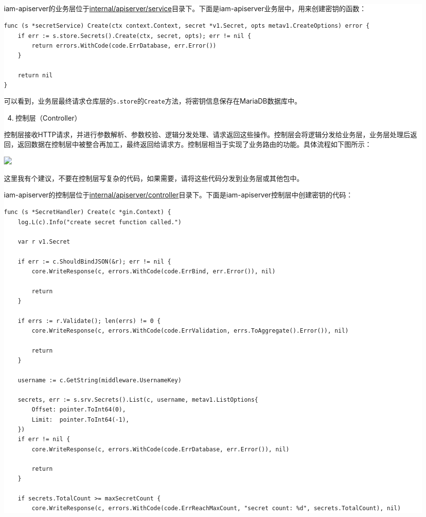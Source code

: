 iam-apiserver的业务层位于[internal/apiserver/service](https://github.com/marmotedu/iam/tree/v1.0.3/internal/apiserver/service)目录下。下面是iam-apiserver业务层中，用来创建密钥的函数：

    func (s *secretService) Create(ctx context.Context, secret *v1.Secret, opts metav1.CreateOptions) error {
        if err := s.store.Secrets().Create(ctx, secret, opts); err != nil {
            return errors.WithCode(code.ErrDatabase, err.Error())
        }
    
        return nil
    }
    

可以看到，业务层最终请求仓库层的`s.store`的`Create`方法，将密钥信息保存在MariaDB数据库中。

4.  控制层（Controller）

控制层接收HTTP请求，并进行参数解析、参数校验、逻辑分发处理、请求返回这些操作。控制层会将逻辑分发给业务层，业务层处理后返回，返回数据在控制层中被整合再加工，最终返回给请求方。控制层相当于实现了业务路由的功能。具体流程如下图所示：

![](https://static001.geekbang.org/resource/image/12/08/120137fc2749aa12a013099ec11e1b08.jpg?wh=960x1029)

这里我有个建议，不要在控制层写复杂的代码，如果需要，请将这些代码分发到业务层或其他包中。

iam-apiserver的控制层位于[internal/apiserver/controller](https://github.com/marmotedu/iam/tree/v1.0.3/internal/apiserver/controller)目录下。下面是iam-apiserver控制层中创建密钥的代码：

    func (s *SecretHandler) Create(c *gin.Context) {
    	log.L(c).Info("create secret function called.")
    
    	var r v1.Secret
    
    	if err := c.ShouldBindJSON(&r); err != nil {
    		core.WriteResponse(c, errors.WithCode(code.ErrBind, err.Error()), nil)
    
    		return
    	}
    
    	if errs := r.Validate(); len(errs) != 0 {
    		core.WriteResponse(c, errors.WithCode(code.ErrValidation, errs.ToAggregate().Error()), nil)
    
    		return
    	}
    
    	username := c.GetString(middleware.UsernameKey)
    
    	secrets, err := s.srv.Secrets().List(c, username, metav1.ListOptions{
    		Offset: pointer.ToInt64(0),
    		Limit:  pointer.ToInt64(-1),
    	})
    	if err != nil {
    		core.WriteResponse(c, errors.WithCode(code.ErrDatabase, err.Error()), nil)
    
    		return
    	}
    
    	if secrets.TotalCount >= maxSecretCount {
    		core.WriteResponse(c, errors.WithCode(code.ErrReachMaxCount, "secret count: %d", secrets.TotalCount), nil)
    